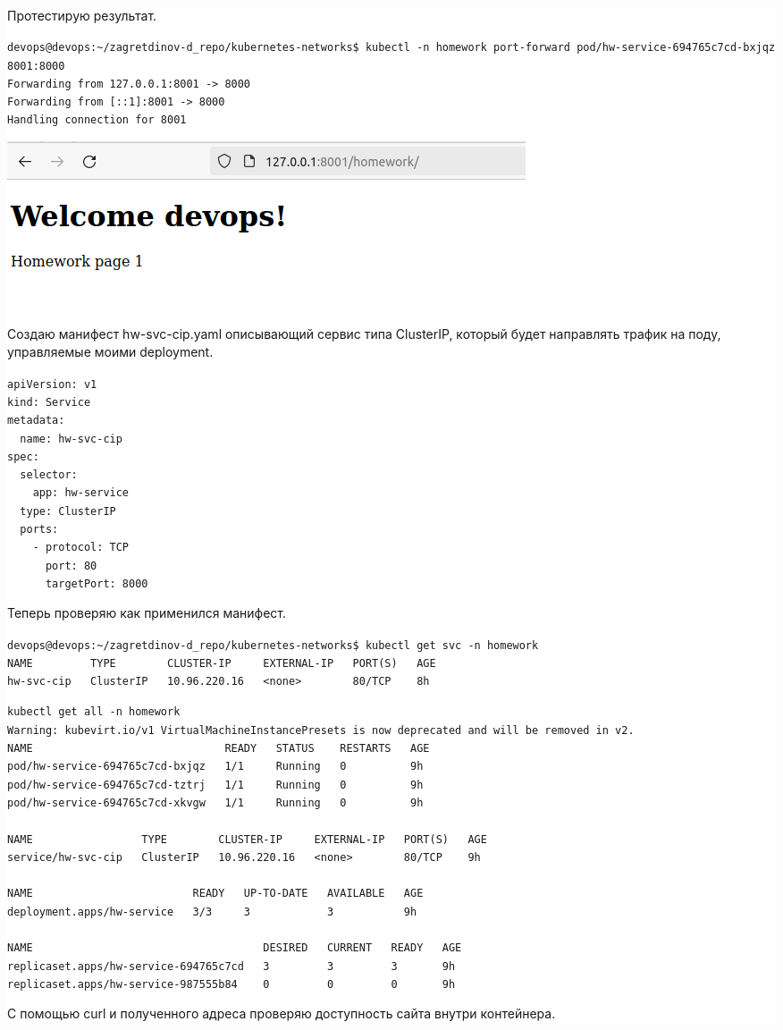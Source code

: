 Протестирую результат.

```
devops@devops:~/zagretdinov-d_repo/kubernetes-networks$ kubectl -n homework port-forward pod/hw-service-694765c7cd-bxjqz 8001:8000
Forwarding from 127.0.0.1:8001 -> 8000
Forwarding from [::1]:8001 -> 8000
Handling connection for 8001
```


![alt text](image.png)


Cоздаю манифест hw-svc-cip.yaml описывающий сервис типа ClusterIP, который будет направлять трафик на поду, управляемые моими deployment.
```
apiVersion: v1
kind: Service
metadata:
  name: hw-svc-cip
spec:
  selector:
    app: hw-service
  type: ClusterIP
  ports:
    - protocol: TCP
      port: 80
      targetPort: 8000
```
Теперь проверяю как применился манифест.
```
devops@devops:~/zagretdinov-d_repo/kubernetes-networks$ kubectl get svc -n homework
NAME         TYPE        CLUSTER-IP     EXTERNAL-IP   PORT(S)   AGE
hw-svc-cip   ClusterIP   10.96.220.16   <none>        80/TCP    8h
```
```
kubectl get all -n homework
Warning: kubevirt.io/v1 VirtualMachineInstancePresets is now deprecated and will be removed in v2.
NAME                              READY   STATUS    RESTARTS   AGE
pod/hw-service-694765c7cd-bxjqz   1/1     Running   0          9h
pod/hw-service-694765c7cd-tztrj   1/1     Running   0          9h
pod/hw-service-694765c7cd-xkvgw   1/1     Running   0          9h

NAME                 TYPE        CLUSTER-IP     EXTERNAL-IP   PORT(S)   AGE
service/hw-svc-cip   ClusterIP   10.96.220.16   <none>        80/TCP    9h

NAME                         READY   UP-TO-DATE   AVAILABLE   AGE
deployment.apps/hw-service   3/3     3            3           9h

NAME                                    DESIRED   CURRENT   READY   AGE
replicaset.apps/hw-service-694765c7cd   3         3         3       9h
replicaset.apps/hw-service-987555b84    0         0         0       9h
```
С помощью curl и полученного адреса проверяю доступность сайта внутри контейнера.
